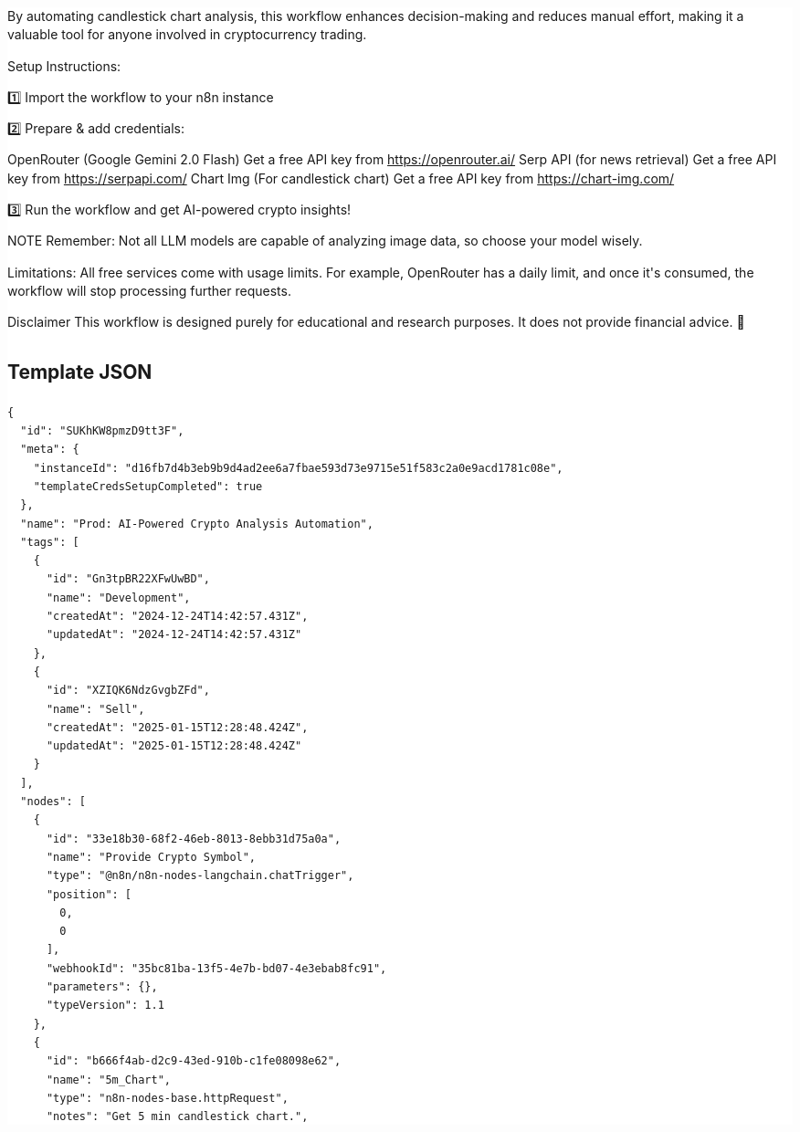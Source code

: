 By automating candlestick chart analysis, this workflow enhances decision-making and reduces manual effort, making it a valuable tool for anyone involved in cryptocurrency trading.

Setup Instructions:

1️⃣ Import the workflow to your n8n instance

2️⃣ Prepare & add credentials:

OpenRouter (Google Gemini 2.0 Flash) Get a free API key from https://openrouter.ai/
Serp API (for news retrieval) Get a free API key from https://serpapi.com/
Chart Img (For candlestick chart) Get a free API key from https://chart-img.com/

3️⃣ Run the workflow and get AI-powered crypto insights!

NOTE
Remember: Not all LLM models are capable of analyzing image data, so choose your model wisely.

Limitations: All free services come with usage limits. For example, OpenRouter has a daily limit, and once it's consumed, the workflow will stop processing further requests.

Disclaimer
This workflow is designed purely for educational and research purposes. It does not provide financial advice. 🚀

## Template JSON

```
{
  "id": "SUKhKW8pmzD9tt3F",
  "meta": {
    "instanceId": "d16fb7d4b3eb9b9d4ad2ee6a7fbae593d73e9715e51f583c2a0e9acd1781c08e",
    "templateCredsSetupCompleted": true
  },
  "name": "Prod: AI-Powered Crypto Analysis Automation",
  "tags": [
    {
      "id": "Gn3tpBR22XFwUwBD",
      "name": "Development",
      "createdAt": "2024-12-24T14:42:57.431Z",
      "updatedAt": "2024-12-24T14:42:57.431Z"
    },
    {
      "id": "XZIQK6NdzGvgbZFd",
      "name": "Sell",
      "createdAt": "2025-01-15T12:28:48.424Z",
      "updatedAt": "2025-01-15T12:28:48.424Z"
    }
  ],
  "nodes": [
    {
      "id": "33e18b30-68f2-46eb-8013-8ebb31d75a0a",
      "name": "Provide Crypto Symbol",
      "type": "@n8n/n8n-nodes-langchain.chatTrigger",
      "position": [
        0,
        0
      ],
      "webhookId": "35bc81ba-13f5-4e7b-bd07-4e3ebab8fc91",
      "parameters": {},
      "typeVersion": 1.1
    },
    {
      "id": "b666f4ab-d2c9-43ed-910b-c1fe08098e62",
      "name": "5m_Chart",
      "type": "n8n-nodes-base.httpRequest",
      "notes": "Get 5 min candlestick chart.",
```